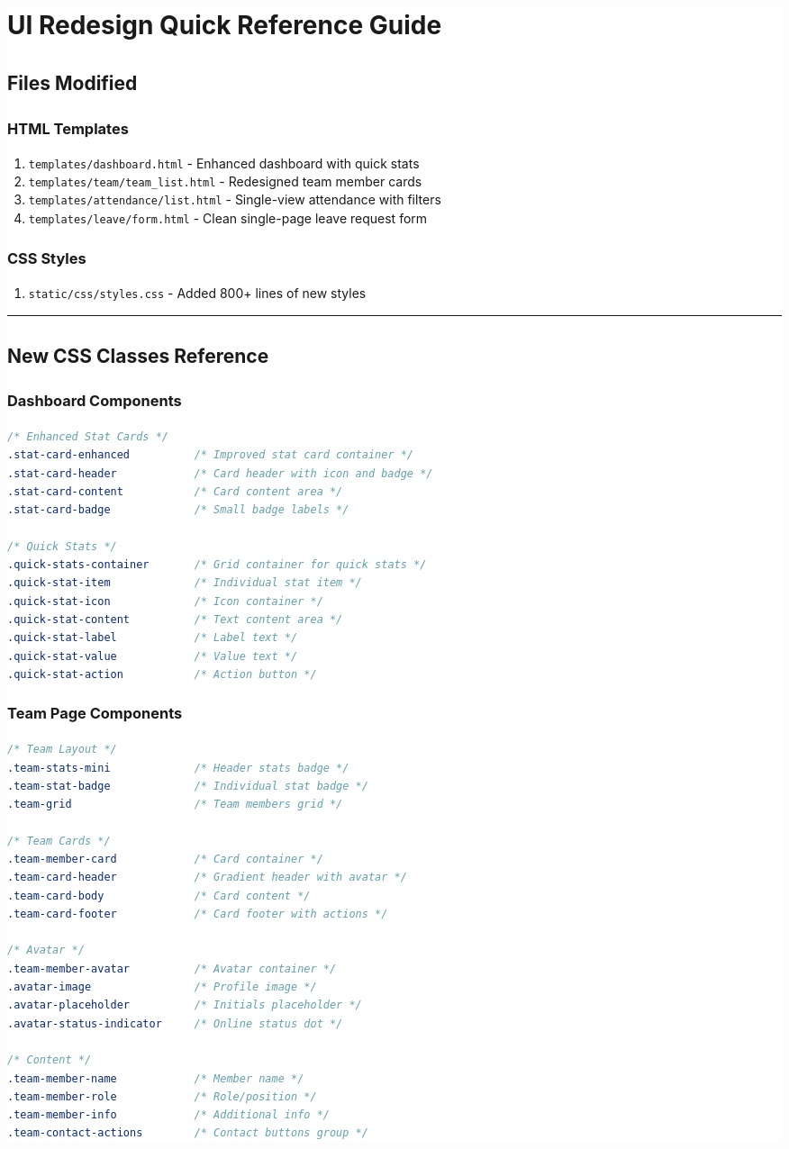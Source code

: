 # UI Redesign Quick Reference Guide

## Files Modified

### HTML Templates
1. `templates/dashboard.html` - Enhanced dashboard with quick stats
2. `templates/team/team_list.html` - Redesigned team member cards
3. `templates/attendance/list.html` - Single-view attendance with filters
4. `templates/leave/form.html` - Clean single-page leave request form

### CSS Styles
1. `static/css/styles.css` - Added 800+ lines of new styles

---

## New CSS Classes Reference

### Dashboard Components

```css
/* Enhanced Stat Cards */
.stat-card-enhanced          /* Improved stat card container */
.stat-card-header            /* Card header with icon and badge */
.stat-card-content           /* Card content area */
.stat-card-badge             /* Small badge labels */

/* Quick Stats */
.quick-stats-container       /* Grid container for quick stats */
.quick-stat-item             /* Individual stat item */
.quick-stat-icon             /* Icon container */
.quick-stat-content          /* Text content area */
.quick-stat-label            /* Label text */
.quick-stat-value            /* Value text */
.quick-stat-action           /* Action button */
```

### Team Page Components

```css
/* Team Layout */
.team-stats-mini             /* Header stats badge */
.team-stat-badge             /* Individual stat badge */
.team-grid                   /* Team members grid */

/* Team Cards */
.team-member-card            /* Card container */
.team-card-header            /* Gradient header with avatar */
.team-card-body              /* Card content */
.team-card-footer            /* Card footer with actions */

/* Avatar */
.team-member-avatar          /* Avatar container */
.avatar-image                /* Profile image */
.avatar-placeholder          /* Initials placeholder */
.avatar-status-indicator     /* Online status dot */

/* Content */
.team-member-name            /* Member name */
.team-member-role            /* Role/position */
.team-member-info            /* Additional info */
.team-contact-actions        /* Contact buttons group */
```